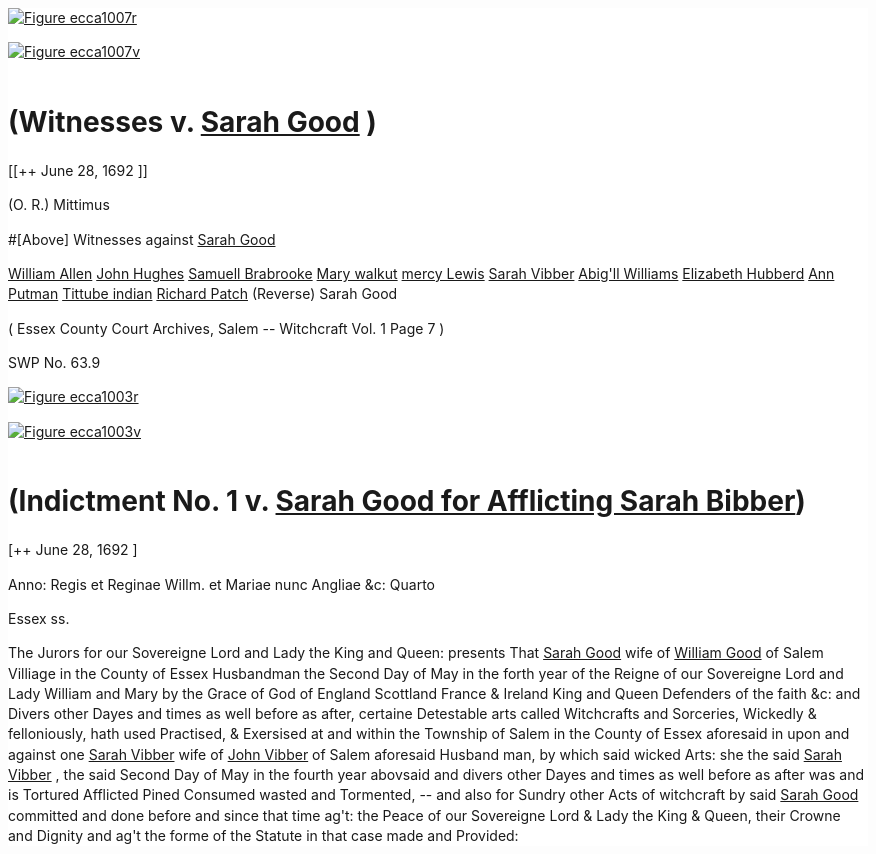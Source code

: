 <span markdown class="figure">[![Figure ecca1007r](archives/ecca/thumb/ecca1007r.jpg)](archives/ecca/large/ecca1007r.jpg)</span>



<span markdown class="figure">[![Figure ecca1007v](archives/ecca/thumb/ecca1007v.jpg)](archives/ecca/large/ecca1007v.jpg)</span>


# (Witnesses v. [Sarah Good](/tag/good_sarah.html) )

[[++ June 28, 1692 ]]

(O. R.) Mittimus 

#[Above] Witnesses against [Sarah Good](/tag/good_sarah.html)

[William Allen](/tag/allen_william_of_salem.html)  [John Hughes](/tag/hughes_john.html)  [Samuell Brabrooke](/tag/braybrook_samuel.html)  [Mary walkut](/tag/walcott_mary.html)  [mercy Lewis](/tag/lewis_mercy.html)  [Sarah Vibber](/tag/bibber_sara.html)  [Abig'll Williams](/tag/williams_abigail.html)  [Elizabeth Hubberd](/tag/hubbard_elizabeth.html)  [Ann Putman](/tag/putnam_ann_jr.html)  [Tittube indian](/tag/tituba.html)  [Richard Patch](/tag/patch_richard.html)  (Reverse) Sarah Good

( Essex County Court Archives, Salem -- Witchcraft Vol. 1 Page 7 )


</div>



<div markdown class="doc" id="n63.9">

<div class="doc_id">SWP No. 63.9</div>



<span markdown class="figure">[![Figure ecca1003r](archives/ecca/thumb/ecca1003r.jpg)](archives/ecca/large/ecca1003r.jpg)</span>



<span markdown class="figure">[![Figure ecca1003v](archives/ecca/thumb/ecca1003v.jpg)](archives/ecca/large/ecca1003v.jpg)</span>


# (Indictment No. 1 v. [Sarah Good for Afflicting Sarah Bibber](/tag/good_sarah.html))

[++ June 28, 1692 ]

Anno: Regis et Reginae Willm. et Mariae  nunc Angliae &c: Quarto

Essex ss. 

The Jurors for our Sovereigne Lord and Lady the King and Queen: presents That [Sarah Good](/tag/good_sarah.html) wife of [William Good](/tag/good_william.html) of Salem Villiage in the County of Essex Husbandman the Second Day of May in the forth year of the Reigne of our Sovereigne Lord and Lady William and Mary by the Grace of God of England Scottland France & Ireland King and Queen Defenders of the faith &c: and Divers other Dayes and times as well before as after, certaine Detestable arts called Witchcrafts and Sorceries, Wickedly & felloniously, hath used Practised, & Exersised at and within the Township of Salem in the County of Essex aforesaid in upon and against one [Sarah Vibber](/tag/bibber_sara.html) wife of [John Vibber](/tag/bibber_john.html) of Salem aforesaid Husband man, by which said wicked Arts: she the said [Sarah Vibber](/tag/bibber_sara.html) , the said Second Day of May in the fourth year abovsaid and divers other Dayes and times as well before as after was and is Tortured Afflicted Pined Consumed wasted and Tormented, -- and also for Sundry other Acts of witchcraft by said [Sarah Good](/tag/good_sarah.html) committed and done before and since that time ag't: the Peace of our Sovereigne Lord & Lady the King & Queen, their Crowne and Dignity and ag't the forme of the Statute in that case made and Provided:
